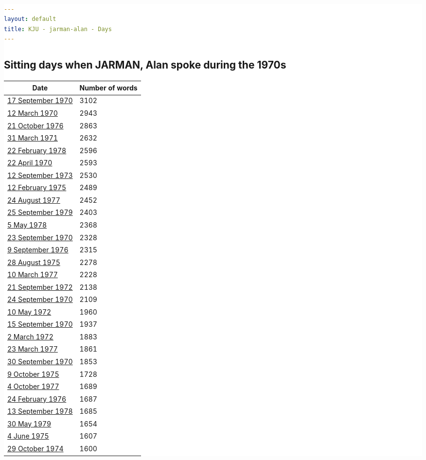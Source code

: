 ```yaml
---
layout: default
title: KJU - jarman-alan - Days
---
```

## Sitting days when JARMAN, Alan spoke during the 1970s

<iframe width="100%" height="400" frameborder="0" scrolling="no" src="//plot.ly/~wragge/1229.embed"></iframe>

| Date | Number of words |
|--------------|----------------|
|[17 September 1970](https://historichansard.net/hofreps/1970/19700917_reps_27_hor69/)|3102|
|[12 March 1970](https://historichansard.net/hofreps/1970/19700312_reps_27_hor66/)|2943|
|[21 October 1976](https://historichansard.net/hofreps/1976/19761021_reps_30_hor101/)|2863|
|[31 March 1971](https://historichansard.net/hofreps/1971/19710331_reps_27_hor71/)|2632|
|[22 February 1978](https://historichansard.net/hofreps/1978/19780222_reps_31_hor108/)|2596|
|[22 April 1970](https://historichansard.net/hofreps/1970/19700422_reps_27_hor67/)|2593|
|[12 September 1973](https://historichansard.net/hofreps/1973/19730912_reps_28_hor85/)|2530|
|[12 February 1975](https://historichansard.net/hofreps/1975/19750212_reps_29_hor93/)|2489|
|[24 August 1977](https://historichansard.net/hofreps/1977/19770824_reps_30_hor106/)|2452|
|[25 September 1979](https://historichansard.net/hofreps/1979/19790925_reps_31_hor115/)|2403|
|[5 May 1978](https://historichansard.net/hofreps/1978/19780505_reps_31_hor109/)|2368|
|[23 September 1970](https://historichansard.net/hofreps/1970/19700923_reps_27_hor69/)|2328|
|[9 September 1976](https://historichansard.net/hofreps/1976/19760909_reps_30_hor100/)|2315|
|[28 August 1975](https://historichansard.net/hofreps/1975/19750828_reps_29_hor96/)|2278|
|[10 March 1977](https://historichansard.net/hofreps/1977/19770310_reps_30_hor104/)|2228|
|[21 September 1972](https://historichansard.net/hofreps/1972/19720921_reps_27_hor80/)|2138|
|[24 September 1970](https://historichansard.net/hofreps/1970/19700924_reps_27_hor69/)|2109|
|[10 May 1972](https://historichansard.net/hofreps/1972/19720510_reps_27_hor78/)|1960|
|[15 September 1970](https://historichansard.net/hofreps/1970/19700915_reps_27_hor69/)|1937|
|[2 March 1972](https://historichansard.net/hofreps/1972/19720302_reps_27_hor76/)|1883|
|[23 March 1977](https://historichansard.net/hofreps/1977/19770323_reps_30_hor104/)|1861|
|[30 September 1970](https://historichansard.net/hofreps/1970/19700930_reps_27_hor70/)|1853|
|[9 October 1975](https://historichansard.net/hofreps/1975/19751009_reps_29_hor97/)|1728|
|[4 October 1977](https://historichansard.net/hofreps/1977/19771004_reps_30_hor106/)|1689|
|[24 February 1976](https://historichansard.net/hofreps/1976/19760224_reps_30_hor98/)|1687|
|[13 September 1978](https://historichansard.net/hofreps/1978/19780913_reps_31_hor110/)|1685|
|[30 May 1979](https://historichansard.net/hofreps/1979/19790530_reps_31_hor114/)|1654|
|[4 June 1975](https://historichansard.net/hofreps/1975/19750604_reps_29_hor95/)|1607|
|[29 October 1974](https://historichansard.net/hofreps/1974/19741029_reps_29_hor91/)|1600|